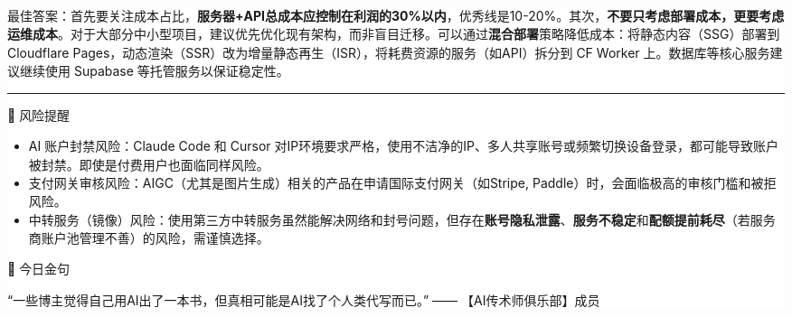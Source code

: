 最佳答案：首先要关注成本占比，**服务器+API总成本应控制在利润的30%以内**，优秀线是10-20%。其次，**不要只考虑部署成本，更要考虑运维成本**。对于大部分中小型项目，建议优先优化现有架构，而非盲目迁移。可以通过**混合部署**策略降低成本：将静态内容（SSG）部署到 Cloudflare Pages，动态渲染（SSR）改为增量静态再生（ISR），将耗费资源的服务（如API）拆分到 CF Worker 上。数据库等核心服务建议继续使用 Supabase 等托管服务以保证稳定性。


---
🚨 风险提醒

- AI 账户封禁风险：Claude Code 和 Cursor 对IP环境要求严格，使用不洁净的IP、多人共享账号或频繁切换设备登录，都可能导致账户被封禁。即使是付费用户也面临同样风险。
- 支付网关审核风险：AIGC（尤其是图片生成）相关的产品在申请国际支付网关（如Stripe, Paddle）时，会面临极高的审核门槛和被拒风险。
- 中转服务（镜像）风险：使用第三方中转服务虽然能解决网络和封号问题，但存在**账号隐私泄露**、**服务不稳定**和**配额提前耗尽**（若服务商账户池管理不善）的风险，需谨慎选择。
  
🌟 今日金句

“一些博主觉得自己用AI出了一本书，但真相可能是AI找了个人类代写而已。” —— 【AI传术师俱乐部】成员
